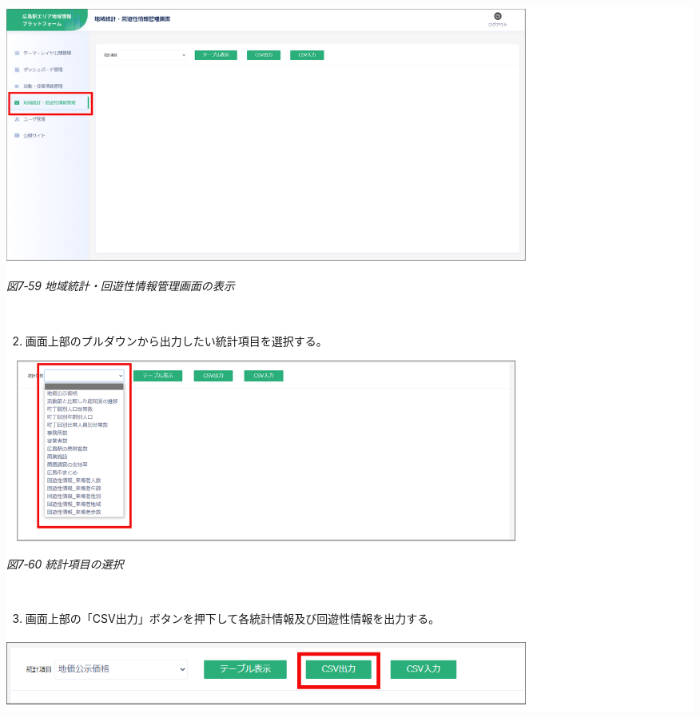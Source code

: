<img src="../resources/userMan/image478.png" style="width:6.76806in;height:3.34375in" />

*図7‑59 地域統計・回遊性情報管理画面の表示*

<br>

2. 画面上部のプルダウンから出力したい統計項目を選択する。

<img src="../resources/userMan/image479.png" style="width:6.76806in;height:2.34722in" />

*図7‑60 統計項目の選択*

<br>

3. 画面上部の「CSV出力」ボタンを押下して各統計情報及び回遊性情報を出力する。

<img src="../resources/userMan/image480.png" style="width:6.76806in;height:0.89861in" />
